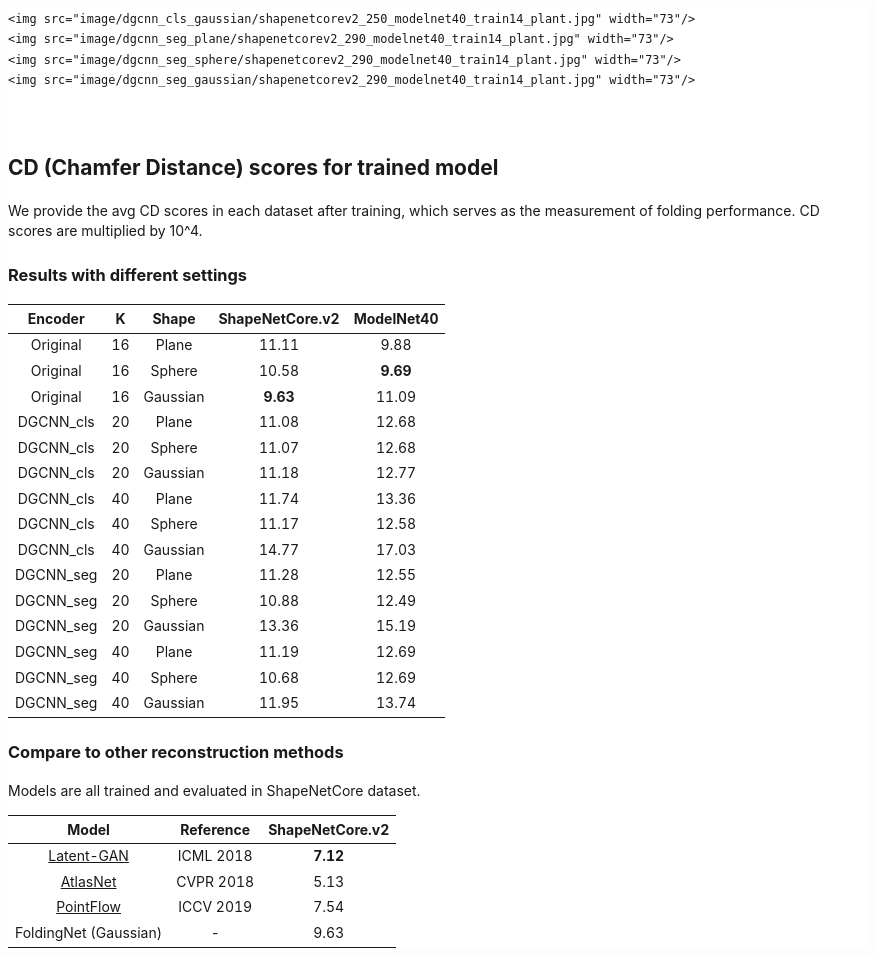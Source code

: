     <img src="image/dgcnn_cls_gaussian/shapenetcorev2_250_modelnet40_train14_plant.jpg" width="73"/>
    <img src="image/dgcnn_seg_plane/shapenetcorev2_290_modelnet40_train14_plant.jpg" width="73"/>
    <img src="image/dgcnn_seg_sphere/shapenetcorev2_290_modelnet40_train14_plant.jpg" width="73"/>
    <img src="image/dgcnn_seg_gaussian/shapenetcorev2_290_modelnet40_train14_plant.jpg" width="73"/>
</p>

&nbsp;
## CD (Chamfer Distance) scores for trained model
We provide the avg CD scores in each dataset after training, which serves as the measurement of folding performance. CD scores are multiplied by 10^4.

### Results with different settings

| Encoder | K | Shape | ShapeNetCore.v2 | ModelNet40 | 
| :---: | :---: | :---: | :---: | :---: | 
| Original | 16 | Plane | 11.11 | 9.88 | 
| Original | 16 | Sphere | 10.58 | **9.69** | 
| Original | 16 | Gaussian | **9.63** | 11.09 | 
| DGCNN_cls | 20 | Plane | 11.08 | 12.68 | 
| DGCNN_cls | 20 | Sphere | 11.07 | 12.68 | 
| DGCNN_cls | 20 | Gaussian | 11.18 | 12.77 | 
| DGCNN_cls | 40 | Plane | 11.74 | 13.36 | 
| DGCNN_cls | 40 | Sphere | 11.17 | 12.58 | 
| DGCNN_cls | 40 | Gaussian | 14.77 | 17.03 | 
| DGCNN_seg | 20 | Plane | 11.28 | 12.55 | 
| DGCNN_seg | 20 | Sphere | 10.88 | 12.49 | 
| DGCNN_seg | 20 | Gaussian | 13.36 | 15.19 | 
| DGCNN_seg | 40 | Plane | 11.19 | 12.69 | 
| DGCNN_seg | 40 | Sphere | 10.68 | 12.69 | 
| DGCNN_seg | 40 | Gaussian | 11.95 | 13.74 | 

### Compare to other reconstruction methods
Models are all trained and evaluated in ShapeNetCore dataset.

| Model | Reference | ShapeNetCore.v2 | 
| :---: | :---: | :---: | 
| [Latent-GAN](https://arxiv.xilesou.top/pdf/1707.02392) | ICML 2018 | **7.12** | 
| [AtlasNet](https://arxiv.xilesou.top/pdf/1802.05383.pdf) | CVPR 2018 | 5.13 | 
| [PointFlow](https://arxiv.org/pdf/1906.12320.pdf) | ICCV 2019 | 7.54 | 
| FoldingNet (Gaussian) | - | 9.63 | 

